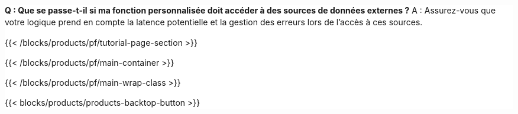 **Q : Que se passe-t-il si ma fonction personnalisée doit accéder à des sources de données externes ?**
A : Assurez-vous que votre logique prend en compte la latence potentielle et la gestion des erreurs lors de l’accès à ces sources.

{{< /blocks/products/pf/tutorial-page-section >}}

{{< /blocks/products/pf/main-container >}}

{{< /blocks/products/pf/main-wrap-class >}}

{{< blocks/products/products-backtop-button >}}